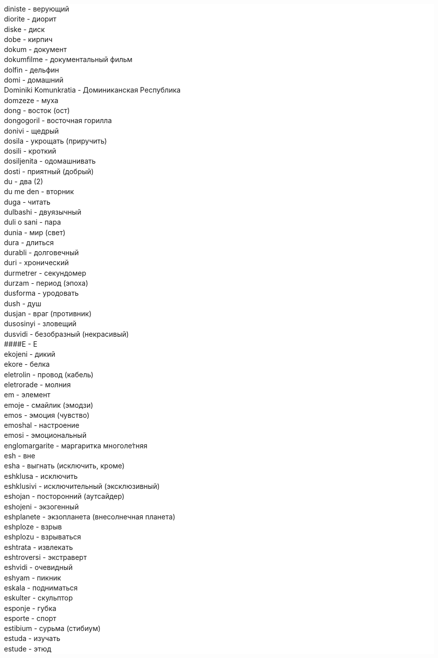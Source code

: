 diniste - верующий  
diorite - диорит  
diske - диск  
dobe - кирпич  
dokum - документ  
dokumfilme - документальный фильм  
dolfin - дельфин  
domi - домашний  
Dominiki Komunkratia - Доминиканская Республика  
domzeze - муха  
dong - восток (ост)  
dongogoril - восточная горилла  
donivi - щедрый  
dosila - укрощать (приручить)  
dosili - кроткий  
dosiljenita - одомашнивать  
dosti - приятный (добрый)  
du - два (2)  
du me den - вторник  
duga - читать  
dulbashi - двуязычный  
duli o sani - пара  
dunia - мир (свет)  
dura - длиться  
durabli - долговечный  
duri - хронический  
durmetrer - секундомер  
durzam - период (эпоха)  
dusforma - уродовать  
dush - душ  
dusjan - враг (противник)  
dusosinyi - зловещий  
dusvidi - безобразный (некрасивый)  
####E - E  
ekojeni - дикий  
ekore - белка  
eletrolin - провод (кабель)  
eletrorade - молния  
em - элемент  
emoje - смайлик (эмодзи)  
emos - эмоция (чувство)  
emoshal - настроение  
emosi - эмоциональный  
englomargarite - маргаритка многоле́тняя  
esh - вне  
esha - выгнать (исключить, кроме)  
eshklusa - исключить  
eshklusivi - исключительный (эксклюзивный)  
eshojan - посторонний (аутсайдер)  
eshojeni - экзогенный  
eshplanete - экзопланета (внесолнечная планета)  
eshploze - взрыв  
eshplozu - взрываться  
eshtrata - извлекать  
eshtroversi - экстраверт  
eshvidi - очевидный  
eshyam - пикник  
eskala - подниматься  
eskulter - скульптор  
esponje - губка  
esporte - спорт  
estibium - сурьма (стибиум)  
estuda - изучать  
estude - этюд  